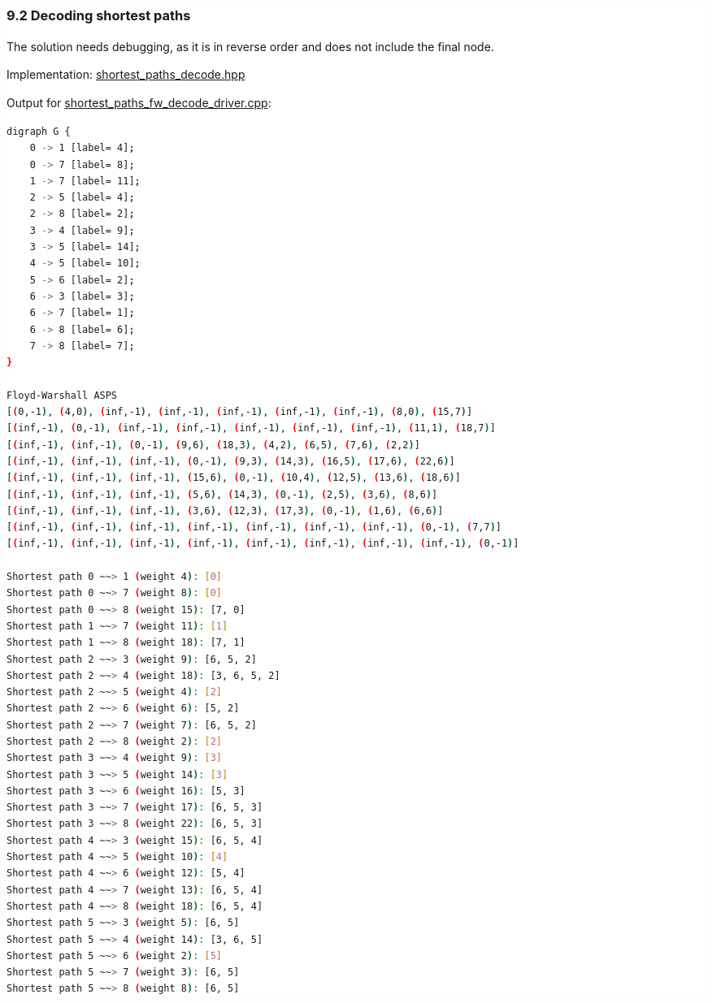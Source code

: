 




### 9.2 Decoding shortest paths

The solution needs debugging, as it is in reverse order and does not include the final node.

Implementation: [shortest_paths_decode.hpp](part-4/shortest_paths_decode.hpp)

Output for [shortest_paths_fw_decode_driver.cpp](part-4/shortest_paths_fw_decode_driver.cpp):

```bash
digraph G {
    0 -> 1 [label= 4];
    0 -> 7 [label= 8];
    1 -> 7 [label= 11];
    2 -> 5 [label= 4];
    2 -> 8 [label= 2];
    3 -> 4 [label= 9];
    3 -> 5 [label= 14];
    4 -> 5 [label= 10];
    5 -> 6 [label= 2];
    6 -> 3 [label= 3];
    6 -> 7 [label= 1];
    6 -> 8 [label= 6];
    7 -> 8 [label= 7];
}

Floyd-Warshall ASPS
[(0,-1), (4,0), (inf,-1), (inf,-1), (inf,-1), (inf,-1), (inf,-1), (8,0), (15,7)]
[(inf,-1), (0,-1), (inf,-1), (inf,-1), (inf,-1), (inf,-1), (inf,-1), (11,1), (18,7)]
[(inf,-1), (inf,-1), (0,-1), (9,6), (18,3), (4,2), (6,5), (7,6), (2,2)]
[(inf,-1), (inf,-1), (inf,-1), (0,-1), (9,3), (14,3), (16,5), (17,6), (22,6)]
[(inf,-1), (inf,-1), (inf,-1), (15,6), (0,-1), (10,4), (12,5), (13,6), (18,6)]
[(inf,-1), (inf,-1), (inf,-1), (5,6), (14,3), (0,-1), (2,5), (3,6), (8,6)]
[(inf,-1), (inf,-1), (inf,-1), (3,6), (12,3), (17,3), (0,-1), (1,6), (6,6)]
[(inf,-1), (inf,-1), (inf,-1), (inf,-1), (inf,-1), (inf,-1), (inf,-1), (0,-1), (7,7)]
[(inf,-1), (inf,-1), (inf,-1), (inf,-1), (inf,-1), (inf,-1), (inf,-1), (inf,-1), (0,-1)]

Shortest path 0 ~~> 1 (weight 4): [0]
Shortest path 0 ~~> 7 (weight 8): [0]
Shortest path 0 ~~> 8 (weight 15): [7, 0]
Shortest path 1 ~~> 7 (weight 11): [1]
Shortest path 1 ~~> 8 (weight 18): [7, 1]
Shortest path 2 ~~> 3 (weight 9): [6, 5, 2]
Shortest path 2 ~~> 4 (weight 18): [3, 6, 5, 2]
Shortest path 2 ~~> 5 (weight 4): [2]
Shortest path 2 ~~> 6 (weight 6): [5, 2]
Shortest path 2 ~~> 7 (weight 7): [6, 5, 2]
Shortest path 2 ~~> 8 (weight 2): [2]
Shortest path 3 ~~> 4 (weight 9): [3]
Shortest path 3 ~~> 5 (weight 14): [3]
Shortest path 3 ~~> 6 (weight 16): [5, 3]
Shortest path 3 ~~> 7 (weight 17): [6, 5, 3]
Shortest path 3 ~~> 8 (weight 22): [6, 5, 3]
Shortest path 4 ~~> 3 (weight 15): [6, 5, 4]
Shortest path 4 ~~> 5 (weight 10): [4]
Shortest path 4 ~~> 6 (weight 12): [5, 4]
Shortest path 4 ~~> 7 (weight 13): [6, 5, 4]
Shortest path 4 ~~> 8 (weight 18): [6, 5, 4]
Shortest path 5 ~~> 3 (weight 5): [6, 5]
Shortest path 5 ~~> 4 (weight 14): [3, 6, 5]
Shortest path 5 ~~> 6 (weight 2): [5]
Shortest path 5 ~~> 7 (weight 3): [6, 5]
Shortest path 5 ~~> 8 (weight 8): [6, 5]
```